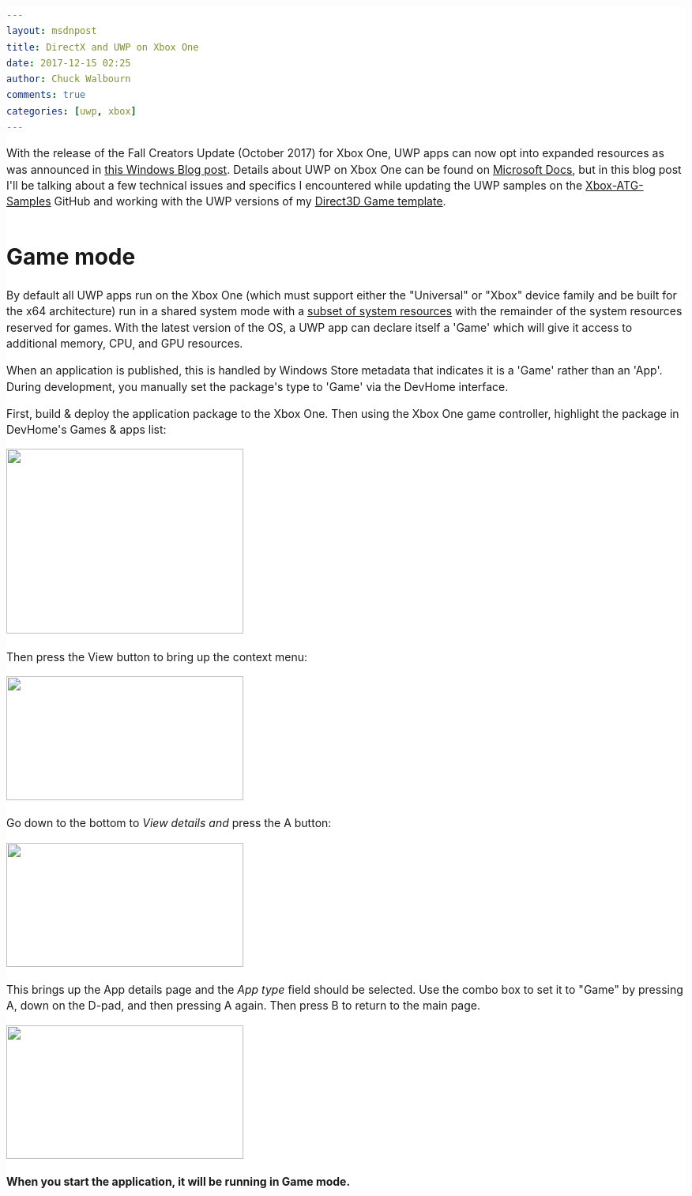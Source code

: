 ```yaml
---
layout: msdnpost
title: DirectX and UWP on Xbox One
date: 2017-12-15 02:25
author: Chuck Walbourn
comments: true
categories: [uwp, xbox]
---
```

With the release of the Fall Creators Update (October 2017) for Xbox One, UWP apps can now opt into expanded resources as was announced in <a href="https://blogs.windows.com/buildingapps/2017/09/15/resources-universal-windows-platform-games-fall-xbox-one-update/">this Windows Blog post</a>. Details about UWP on Xbox One can be found on <a href="https://docs.microsoft.com/en-us/windows/uwp/xbox-apps/">Microsoft Docs</a>, but in this blog post I'll be talking about a few technical issues and specifics I encountered while updating the UWP samples on the <a href="https://github.com/Microsoft/Xbox-ATG-Samples">Xbox-ATG-Samples</a> GitHub and working with the UWP versions of my <a href="https://github.com/walbourn/directx-vs-templates/wiki">Direct3D Game template</a>.


# Game mode

By default all UWP apps run on the Xbox One (which must support either the "Universal" or "Xbox" device family and be built for the x64 architecture) run in a shared system mode with a <a href="https://docs.microsoft.com/en-us/windows/uwp/xbox-apps/system-resource-allocation">subset of system resources</a> with the remainder of the system resources reserved for games. With the latest version of the OS, a UWP app can declare itself a 'Game' which will give it access to additional memory, CPU, and GPU resources.

When an application is published, this is handled by Windows Store metadata that indicates it is a 'Game' rather than an 'App'. During development, you manually set the package's type to 'Game' via the DevHome interface.

First, build & deploy the application package to the Xbox One. Then using the Xbox One game controller, highlight the package in DevHome's Games & apps list:

<a href="https://raw.githubusercontent.com/walbourn/walbourn.github.io/main/images/uwpxbox1.png"><img width="300" height="234" src="https://raw.githubusercontent.com/walbourn/walbourn.github.io/main/images/uwpxbox1.png"/></a>

Then press the View button to bring up the context menu:

<a href="https://raw.githubusercontent.com/walbourn/walbourn.github.io/main/images/uwpxbox2.png"><img width="300" height="157" src="https://raw.githubusercontent.com/walbourn/walbourn.github.io/main/images/uwpxbox2.png" /></a>

Go down to the bottom to <em>View details and</em> press the A button:

<a href="https://raw.githubusercontent.com/walbourn/walbourn.github.io/main/images/uwpxbox3.png"><img width="300" height="157" src="https://raw.githubusercontent.com/walbourn/walbourn.github.io/main/images/uwpxbox3.png" /></a>

This brings up the App details page and the <em>App type</em> field should be selected. Use the combo box to set it to "Game" by pressing A, down on the D-pad, and then pressing A again. Then press B to return to the main page.

<a href="https://raw.githubusercontent.com/walbourn/walbourn.github.io/main/images/uwpxbox4.png"><img width="300" height="169" src="https://raw.githubusercontent.com/walbourn/walbourn.github.io/main/images/uwpxbox4.png" /></a>

<strong>When you start the application, it will be running in Game mode.</strong>
